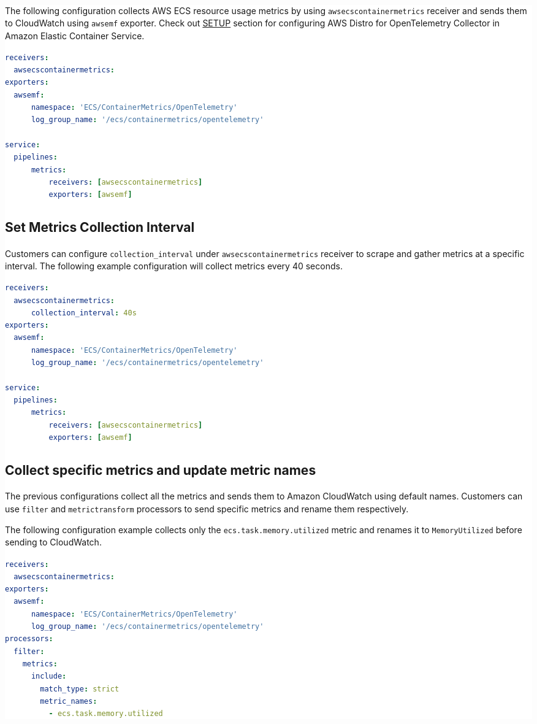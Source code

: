 The following configuration collects AWS ECS resource usage metrics by using `awsecscontainermetrics` receiver and sends them to CloudWatch using `awsemf` exporter. Check out [SETUP](https://aws-otel.github.io/docs/setup/ecs) section for configuring AWS Distro for OpenTelemetry Collector in Amazon Elastic Container Service.

```yaml
receivers:
  awsecscontainermetrics:
exporters:
  awsemf:
      namespace: 'ECS/ContainerMetrics/OpenTelemetry'
      log_group_name: '/ecs/containermetrics/opentelemetry'

service:
  pipelines:
      metrics:
          receivers: [awsecscontainermetrics]
          exporters: [awsemf]
```

## Set Metrics Collection Interval

Customers can configure `collection_interval` under `awsecscontainermetrics` receiver to scrape and gather metrics at a specific interval. The following example configuration will collect metrics every 40 seconds.

```yaml
receivers:
  awsecscontainermetrics:
      collection_interval: 40s
exporters:
  awsemf:
      namespace: 'ECS/ContainerMetrics/OpenTelemetry'
      log_group_name: '/ecs/containermetrics/opentelemetry'

service:
  pipelines:
      metrics:
          receivers: [awsecscontainermetrics]
          exporters: [awsemf]
```

## Collect specific metrics and update metric names

The previous configurations collect all the metrics and sends them to Amazon CloudWatch using default names. Customers can use `filter` and `metrictransform` processors to send specific metrics and rename them respectively.

The following configuration example collects only the `ecs.task.memory.utilized` metric and renames it to `MemoryUtilized` before sending to CloudWatch.

```yaml
receivers:
  awsecscontainermetrics:
exporters:
  awsemf:
      namespace: 'ECS/ContainerMetrics/OpenTelemetry'
      log_group_name: '/ecs/containermetrics/opentelemetry'
processors:
  filter:
    metrics:
      include:
        match_type: strict
        metric_names:
          - ecs.task.memory.utilized

```

[beta]: https://github.com/open-telemetry/opentelemetry-collector/blob/main/docs/component-stability.md#beta
[contrib]: https://github.com/open-telemetry/opentelemetry-collector-releases/tree/main/distributions/otelcol-contrib